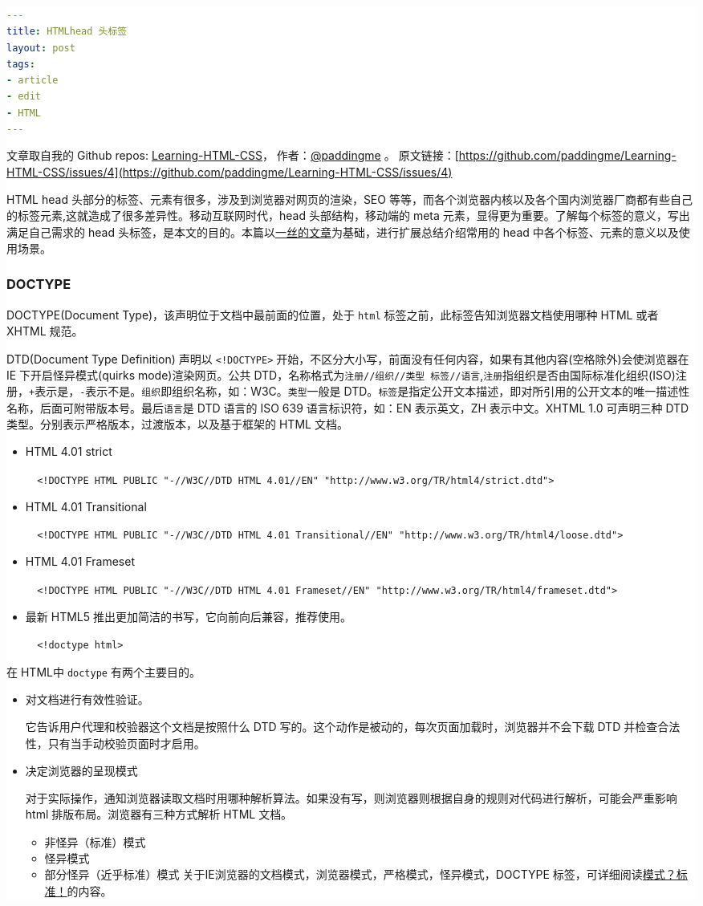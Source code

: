 ```yaml
---
title: HTMLhead 头标签
layout: post
tags:
- article
- edit
- HTML
---
```



 文章取自我的 Github  repos: [Learning-HTML-CSS](https://github.com/paddingme/Learning-HTML-CSS)， 作者：[@paddingme](http://padding.me/about.html) 。 
  原文链接：[https://github.com/paddingme/Learning-HTML-CSS/issues/4](https://github.com/paddingme/Learning-HTML-CSS/issues/4)

HTML head 头部分的标签、元素有很多，涉及到浏览器对网页的渲染，SEO 等等，而各个浏览器内核以及各个国内浏览器厂商都有些自己的标签元素,这就造成了很多差异性。移动互联网时代，head 头部结构，移动端的 meta 元素，显得更为重要。了解每个标签的意义，写出满足自己需求的 head  头标签，是本文的目的。本篇以[一丝的文章](https://github.com/yisibl/blog/issues/1)为基础，进行扩展总结介绍常用的 head 中各个标签、元素的意义以及使用场景。

### DOCTYPE

DOCTYPE(Document Type)，该声明位于文档中最前面的位置，处于 `html` 标签之前，此标签告知浏览器文档使用哪种 HTML 或者 XHTML 规范。

DTD(Document Type Definition) 声明以 `<!DOCTYPE>` 开始，不区分大小写，前面没有任何内容，如果有其他内容(空格除外)会使浏览器在 IE 下开启怪异模式(quirks mode)渲染网页。公共 DTD，名称格式为`注册//组织//类型 标签//语言`,`注册`指组织是否由国际标准化组织(ISO)注册，`+`表示是，`-`表示不是。`组织`即组织名称，如：W3C。`类型`一般是 DTD。`标签`是指定公开文本描述，即对所引用的公开文本的唯一描述性名称，后面可附带版本号。最后`语言`是 DTD 语言的 ISO 639 语言标识符，如：EN 表示英文，ZH 表示中文。XHTML 1.0 可声明三种 DTD 类型。分别表示严格版本，过渡版本，以及基于框架的 HTML 文档。

- HTML 4.01 strict

        <!DOCTYPE HTML PUBLIC "-//W3C//DTD HTML 4.01//EN" "http://www.w3.org/TR/html4/strict.dtd">

- HTML 4.01 Transitional

        <!DOCTYPE HTML PUBLIC "-//W3C//DTD HTML 4.01 Transitional//EN" "http://www.w3.org/TR/html4/loose.dtd">

- HTML 4.01 Frameset

        <!DOCTYPE HTML PUBLIC "-//W3C//DTD HTML 4.01 Frameset//EN" "http://www.w3.org/TR/html4/frameset.dtd">

- 最新 HTML5 推出更加简洁的书写，它向前向后兼容，推荐使用。

        <!doctype html>


在 HTML中 `doctype` 有两个主要目的。

- 对文档进行有效性验证。

   它告诉用户代理和校验器这个文档是按照什么 DTD 写的。这个动作是被动的，每次页面加载时，浏览器并不会下载 DTD 并检查合法性，只有当手动校验页面时才启用。

- 决定浏览器的呈现模式

    对于实际操作，通知浏览器读取文档时用哪种解析算法。如果没有写，则浏览器则根据自身的规则对代码进行解析，可能会严重影响 html 排版布局。浏览器有三种方式解析 HTML 文档。
     * 非怪异（标准）模式
     * 怪异模式
     * 部分怪异（近乎标准）模式
关于IE浏览器的文档模式，浏览器模式，严格模式，怪异模式，DOCTYPE 标签，可详细阅读[模式？标准！](http://padding.me/blog/2014/07/04/mode-or-standard/)的内容。
